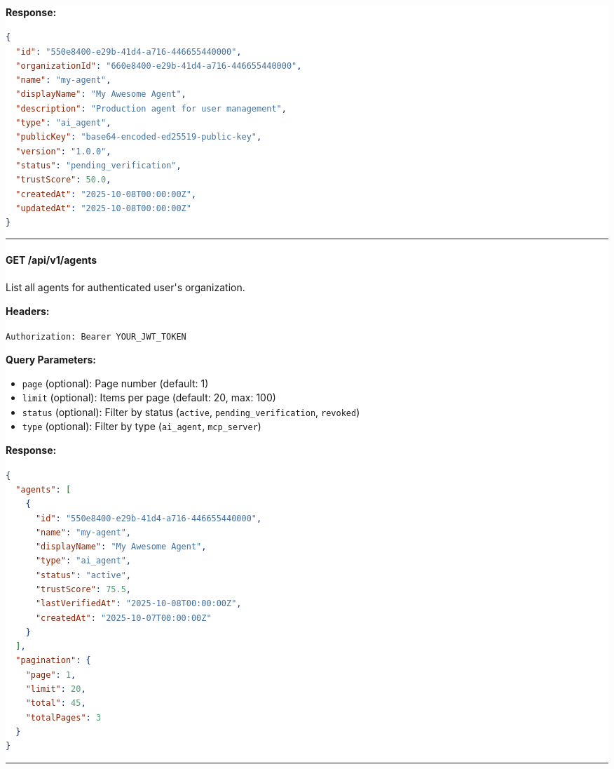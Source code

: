**Response:**
```json
{
  "id": "550e8400-e29b-41d4-a716-446655440000",
  "organizationId": "660e8400-e29b-41d4-a716-446655440000",
  "name": "my-agent",
  "displayName": "My Awesome Agent",
  "description": "Production agent for user management",
  "type": "ai_agent",
  "publicKey": "base64-encoded-ed25519-public-key",
  "version": "1.0.0",
  "status": "pending_verification",
  "trustScore": 50.0,
  "createdAt": "2025-10-08T00:00:00Z",
  "updatedAt": "2025-10-08T00:00:00Z"
}
```

---

#### GET /api/v1/agents

List all agents for authenticated user's organization.

**Headers:**
```
Authorization: Bearer YOUR_JWT_TOKEN
```

**Query Parameters:**
- `page` (optional): Page number (default: 1)
- `limit` (optional): Items per page (default: 20, max: 100)
- `status` (optional): Filter by status (`active`, `pending_verification`, `revoked`)
- `type` (optional): Filter by type (`ai_agent`, `mcp_server`)

**Response:**
```json
{
  "agents": [
    {
      "id": "550e8400-e29b-41d4-a716-446655440000",
      "name": "my-agent",
      "displayName": "My Awesome Agent",
      "type": "ai_agent",
      "status": "active",
      "trustScore": 75.5,
      "lastVerifiedAt": "2025-10-08T00:00:00Z",
      "createdAt": "2025-10-07T00:00:00Z"
    }
  ],
  "pagination": {
    "page": 1,
    "limit": 20,
    "total": 45,
    "totalPages": 3
  }
}
```

---